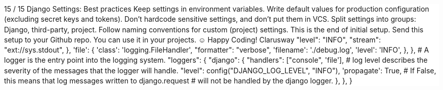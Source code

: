 15 / 15
Django Settings: Best practices
Keep settings in environment variables.
Write default values for production configuration (excluding secret keys and tokens). Don’t hardcode sensitive settings, and don’t put them in VCS.
Split settings into groups: Django, third-party, project.
Follow naming conventions for custom (project) settings.
This is the end of initial setup. Send this setup to your Github repo. You can use it in your projects.
     ☺ Happy Coding!
 Clarusway
             "level": "INFO",
            "stream": "ext://sys.stdout",
            },
        'file': {
            'class': 'logging.FileHandler',
            "formatter": "verbose",
            'filename': './debug.log',
            'level': 'INFO',
}, },
    # A logger is the entry point into the logging system.
    "loggers": {
        "django": {
            "handlers": ["console", 'file'],
            # log level describes the severity of the messages that the logger
will handle.
            "level": config("DJANGO_LOG_LEVEL", "INFO"),
            'propagate': True,
            # If False, this means that log messages written to django.request
            # will not be handled by the django logger.
}, },
}
  
